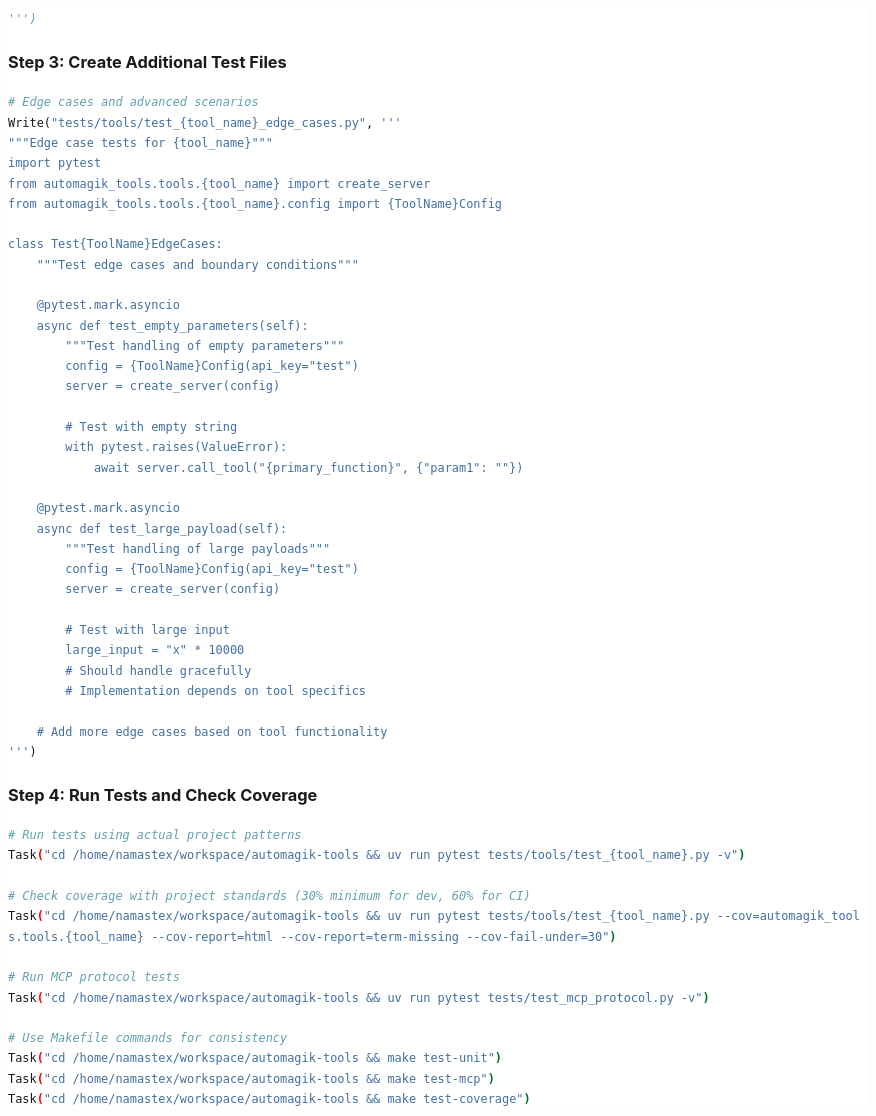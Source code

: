 ```python
''')
```

### Step 3: Create Additional Test Files
```python
# Edge cases and advanced scenarios
Write("tests/tools/test_{tool_name}_edge_cases.py", '''
"""Edge case tests for {tool_name}"""
import pytest
from automagik_tools.tools.{tool_name} import create_server
from automagik_tools.tools.{tool_name}.config import {ToolName}Config

class Test{ToolName}EdgeCases:
    """Test edge cases and boundary conditions"""
    
    @pytest.mark.asyncio
    async def test_empty_parameters(self):
        """Test handling of empty parameters"""
        config = {ToolName}Config(api_key="test")
        server = create_server(config)
        
        # Test with empty string
        with pytest.raises(ValueError):
            await server.call_tool("{primary_function}", {"param1": ""})
    
    @pytest.mark.asyncio
    async def test_large_payload(self):
        """Test handling of large payloads"""
        config = {ToolName}Config(api_key="test")
        server = create_server(config)
        
        # Test with large input
        large_input = "x" * 10000
        # Should handle gracefully
        # Implementation depends on tool specifics
    
    # Add more edge cases based on tool functionality
''')
```

### Step 4: Run Tests and Check Coverage
```bash
# Run tests using actual project patterns
Task("cd /home/namastex/workspace/automagik-tools && uv run pytest tests/tools/test_{tool_name}.py -v")

# Check coverage with project standards (30% minimum for dev, 60% for CI)
Task("cd /home/namastex/workspace/automagik-tools && uv run pytest tests/tools/test_{tool_name}.py --cov=automagik_tools.tools.{tool_name} --cov-report=html --cov-report=term-missing --cov-fail-under=30")

# Run MCP protocol tests
Task("cd /home/namastex/workspace/automagik-tools && uv run pytest tests/test_mcp_protocol.py -v")

# Use Makefile commands for consistency
Task("cd /home/namastex/workspace/automagik-tools && make test-unit")
Task("cd /home/namastex/workspace/automagik-tools && make test-mcp")
Task("cd /home/namastex/workspace/automagik-tools && make test-coverage")
```
